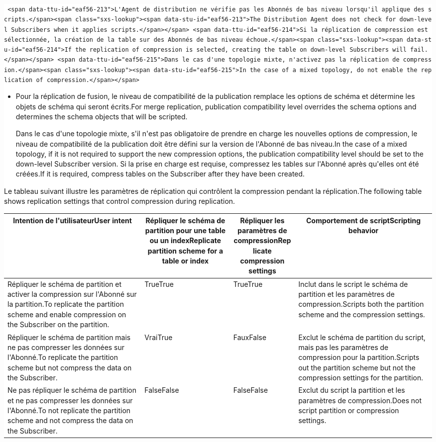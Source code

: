      <span data-ttu-id="eaf56-213">L'Agent de distribution ne vérifie pas les Abonnés de bas niveau lorsqu'il applique des scripts.</span><span class="sxs-lookup"><span data-stu-id="eaf56-213">The Distribution Agent does not check for down-level Subscribers when it applies scripts.</span></span> <span data-ttu-id="eaf56-214">Si la réplication de compression est sélectionnée, la création de la table sur des Abonnés de bas niveau échoue.</span><span class="sxs-lookup"><span data-stu-id="eaf56-214">If the replication of compression is selected, creating the table on down-level Subscribers will fail.</span></span> <span data-ttu-id="eaf56-215">Dans le cas d'une topologie mixte, n'activez pas la réplication de compression.</span><span class="sxs-lookup"><span data-stu-id="eaf56-215">In the case of a mixed topology, do not enable the replication of compression.</span></span>  
  
-   <span data-ttu-id="eaf56-216">Pour la réplication de fusion, le niveau de compatibilité de la publication remplace les options de schéma et détermine les objets de schéma qui seront écrits.</span><span class="sxs-lookup"><span data-stu-id="eaf56-216">For merge replication, publication compatibility level overrides the schema options and determines the schema objects that will be scripted.</span></span>  
  
     <span data-ttu-id="eaf56-217">Dans le cas d'une topologie mixte, s'il n'est pas obligatoire de prendre en charge les nouvelles options de compression, le niveau de compatibilité de la publication doit être défini sur la version de l'Abonné de bas niveau.</span><span class="sxs-lookup"><span data-stu-id="eaf56-217">In the case of a mixed topology, if it is not required to support the new compression options, the publication compatibility level should be set to the down-level Subscriber version.</span></span> <span data-ttu-id="eaf56-218">Si la prise en charge est requise, compressez les tables sur l'Abonné après qu'elles ont été créées.</span><span class="sxs-lookup"><span data-stu-id="eaf56-218">If it is required, compress tables on the Subscriber after they have been created.</span></span>  
  
 <span data-ttu-id="eaf56-219">Le tableau suivant illustre les paramètres de réplication qui contrôlent la compression pendant la réplication.</span><span class="sxs-lookup"><span data-stu-id="eaf56-219">The following table shows replication settings that control compression during replication.</span></span>  
  
|<span data-ttu-id="eaf56-220">Intention de l'utilisateur</span><span class="sxs-lookup"><span data-stu-id="eaf56-220">User intent</span></span>|<span data-ttu-id="eaf56-221">Répliquer le schéma de partition pour une table ou un index</span><span class="sxs-lookup"><span data-stu-id="eaf56-221">Replicate partition scheme for a table or index</span></span>|<span data-ttu-id="eaf56-222">Répliquer les paramètres de compression</span><span class="sxs-lookup"><span data-stu-id="eaf56-222">Replicate compression settings</span></span>|<span data-ttu-id="eaf56-223">Comportement de script</span><span class="sxs-lookup"><span data-stu-id="eaf56-223">Scripting behavior</span></span>|  
|-----------------|-----------------------------------------------------|------------------------------------|------------------------|  
|<span data-ttu-id="eaf56-224">Répliquer le schéma de partition et activer la compression sur l'Abonné sur la partition.</span><span class="sxs-lookup"><span data-stu-id="eaf56-224">To replicate the partition scheme and enable compression on the Subscriber on the partition.</span></span>|<span data-ttu-id="eaf56-225">True</span><span class="sxs-lookup"><span data-stu-id="eaf56-225">True</span></span>|<span data-ttu-id="eaf56-226">True</span><span class="sxs-lookup"><span data-stu-id="eaf56-226">True</span></span>|<span data-ttu-id="eaf56-227">Inclut dans le script le schéma de partition et les paramètres de compression.</span><span class="sxs-lookup"><span data-stu-id="eaf56-227">Scripts both the partition scheme and the compression settings.</span></span>|  
|<span data-ttu-id="eaf56-228">Répliquer le schéma de partition mais ne pas compresser les données sur l'Abonné.</span><span class="sxs-lookup"><span data-stu-id="eaf56-228">To replicate the partition scheme but not compress the data on the Subscriber.</span></span>|<span data-ttu-id="eaf56-229">Vrai</span><span class="sxs-lookup"><span data-stu-id="eaf56-229">True</span></span>|<span data-ttu-id="eaf56-230">Faux</span><span class="sxs-lookup"><span data-stu-id="eaf56-230">False</span></span>|<span data-ttu-id="eaf56-231">Exclut le schéma de partition du script, mais pas les paramètres de compression pour la partition.</span><span class="sxs-lookup"><span data-stu-id="eaf56-231">Scripts out the partition scheme but not the compression settings for the partition.</span></span>|  
|<span data-ttu-id="eaf56-232">Ne pas répliquer le schéma de partition et ne pas compresser les données sur l'Abonné.</span><span class="sxs-lookup"><span data-stu-id="eaf56-232">To not replicate the partition scheme and not compress the data on the Subscriber.</span></span>|<span data-ttu-id="eaf56-233">False</span><span class="sxs-lookup"><span data-stu-id="eaf56-233">False</span></span>|<span data-ttu-id="eaf56-234">False</span><span class="sxs-lookup"><span data-stu-id="eaf56-234">False</span></span>|<span data-ttu-id="eaf56-235">Exclut du script la partition et les paramètres de compression.</span><span class="sxs-lookup"><span data-stu-id="eaf56-235">Does not script partition or compression settings.</span></span>|  